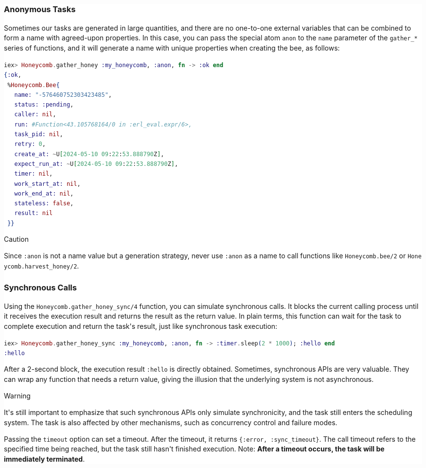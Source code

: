 ### Anonymous Tasks

Sometimes our tasks are generated in large quantities, and there are no one-to-one external variables that can be combined to form a name with agreed-upon properties. In this case, you can pass the special atom `anon` to the `name` parameter of the `gather_*` series of functions, and it will generate a name with unique properties when creating the bee, as follows:

```elixir
iex> Honeycomb.gather_honey :my_honeycomb, :anon, fn -> :ok end
{:ok,
 %Honeycomb.Bee{
   name: "-576460752303423485",
   status: :pending,
   caller: nil,
   run: #Function<43.105768164/0 in :erl_eval.expr/6>,
   task_pid: nil,
   retry: 0,
   create_at: ~U[2024-05-10 09:22:53.888790Z],
   expect_run_at: ~U[2024-05-10 09:22:53.888790Z],
   timer: nil,
   work_start_at: nil,
   work_end_at: nil,
   stateless: false,
   result: nil
 }}
```

> [!CAUTION]
> Since `:anon` is not a name value but a generation strategy, never use `:anon` as a name to call functions like `Honeycomb.bee/2` or `Honeycomb.harvest_honey/2`.

### Synchronous Calls

Using the `Honeycomb.gather_honey_sync/4` function, you can simulate synchronous calls. It blocks the current calling process until it receives the execution result and returns the result as the return value. In plain terms, this function can wait for the task to complete execution and return the task's result, just like synchronous task execution:

```elixir
iex> Honeycomb.gather_honey_sync :my_honeycomb, :anon, fn -> :timer.sleep(2 * 1000); :hello end
:hello
```

After a 2-second block, the execution result `:hello` is directly obtained. Sometimes, synchronous APIs are very valuable. They can wrap any function that needs a return value, giving the illusion that the underlying system is not asynchronous.

> [!WARNING]
> It's still important to emphasize that such synchronous APIs only simulate synchronicity, and the task still enters the scheduling system. The task is also affected by other mechanisms, such as concurrency control and failure modes.

Passing the `timeout` option can set a timeout. After the timeout, it returns `{:error, :sync_timeout}`. The call timeout refers to the specified time being reached, but the task still hasn't finished execution. Note: **After a timeout occurs, the task will be immediately terminated**.
